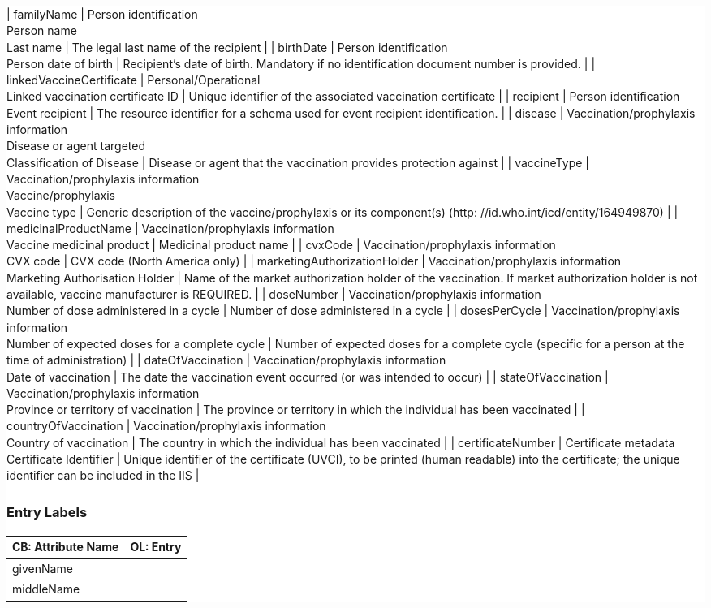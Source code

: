 | familyName                   | Person identification<br />Person name<br />Last name                                             | The legal last name of the recipient                                                                                                               |
| birthDate                    | Person identification<br />Person date of birth                                                   | Recipient’s date of birth. Mandatory if no identification document number is provided.                                                             |
| linkedVaccineCertificate     | Personal/Operational<br />Linked vaccination certificate ID                                       | Unique identifier of the associated vaccination certificate                                                                                        |
| recipient                    | Person identification<br />Event recipient                                                        | The resource identifier for a schema used for event recipient identification.                                                                      |
| disease                      | Vaccination/prophylaxis information<br />Disease or agent targeted<br />Classification of Disease | Disease or agent that the vaccination provides protection against                                                                                  |
| vaccineType                  | Vaccination/prophylaxis information<br />Vaccine/prophylaxis<br />Vaccine type                    | Generic description of the vaccine/prophylaxis or its component(s) (http: //id.who.int/icd/entity/164949870)                                       |
| medicinalProductName         | Vaccination/prophylaxis information<br />Vaccine medicinal product                                | Medicinal product name                                                                                                                             |
| cvxCode                      | Vaccination/prophylaxis information<br />CVX code                                                 | CVX code (North America only)                                                                                                                      |
| marketingAuthorizationHolder | Vaccination/prophylaxis information<br />Marketing Authorisation Holder                           | Name of the market authorization holder of the vaccination. If market authorization holder is not available, vaccine manufacturer is REQUIRED.     |
| doseNumber                   | Vaccination/prophylaxis information<br />Number of dose administered in a cycle                   | Number of dose administered in a cycle                                                                                                             |
| dosesPerCycle                | Vaccination/prophylaxis information<br />Number of expected doses for a complete cycle            | Number of expected doses for a complete cycle (specific for a person at the time of administration)                                                |
| dateOfVaccination            | Vaccination/prophylaxis information<br />Date of vaccination                                      | The date the vaccination event occurred (or was intended to occur)                                                                                 |
| stateOfVaccination           | Vaccination/prophylaxis information<br />Province or territory of vaccination                     | The province or territory in which the individual has been vaccinated                                                                              |
| countryOfVaccination         | Vaccination/prophylaxis information<br />Country of vaccination                                   | The country in which the individual has been vaccinated                                                                                            |
| certificateNumber            | Certificate metadata<br />Certificate Identifier                                                  | Unique identifier of the certificate (UVCI), to be printed (human readable) into the certificate; the unique identifier can be included in the IIS |

### Entry Labels

| **CB: Attribute Name**       | **OL: Entry**                                                                                                                                                                                                                                                                                                                                                                                     | 
| ---------------------------- | ------------------------------------------------------------------------------------------------------------------------------------------------------------------------------------------------------------------------------------------------------------------------------------------------------------------------------------------------------------------------------------------------- | 
| givenName                    |                                                                                                                                                                                                                                                                                                                                                                                                    | 
| middleName                   |                                                                                                                                                                                                                                                                                                                                                                                                  | 